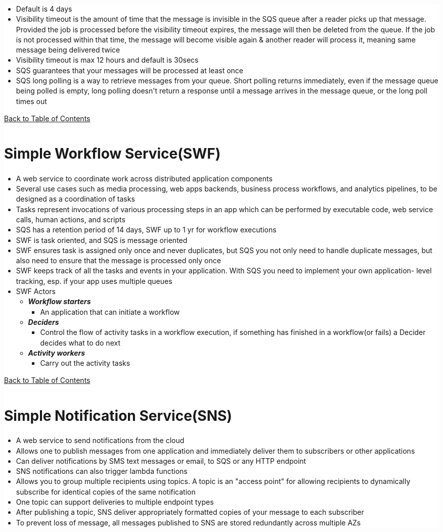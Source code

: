 - Default is 4 days
- Visibility timeout is the amount of time that the message is invisible in the SQS queue after a reader picks up that
    message. Provided the job is processed before the visibility timeout expires, the message will then be deleted from
    the queue. If the job is not processed within that time, the message will become visible again & another reader
    will process it, meaning same message being delivered twice
- Visibility timeout is max 12 hours and default is 30secs
- SQS guarantees that your messages will be processed at least once
- SQS long polling is  a way to retrieve messages from your queue. Short polling returns immediately, even if the
    message queue being polled is empty, long polling doesn't return a response until a message arrives in the 
    message queue, or the long poll times out

[Back to Table of Contents](#toc)

<a name ="swf"></a>
# Simple Workflow Service(SWF)
- A web service to coordinate work across distributed application components
- Several use cases such as media processing, web apps backends, business process workflows, and analytics pipelines,
    to be designed as a coordination of tasks
- Tasks represent invocations of various processing steps in an app which can be performed by executable code, web
    service calls, human actions, and scripts
- SQS has a retention period of 14 days, SWF up to 1 yr for workflow executions
- SWF is task oriented, and SQS is message oriented
- SWF ensures task is assigned  only once and never duplicates, but SQS you not only need to handle duplicate messages,
    but also need to ensure that the message is processed only once
- SWF keeps track of all the tasks and events in your application. With SQS you need to implement your own application-
    level tracking, esp. if your app uses multiple queues
- SWF Actors
    - **_Workflow starters_**
        - An application that can initiate a workflow
    - **_Deciders_**
        - Control the flow of activity tasks in a workflow execution, if something has finished in a workflow(or fails)
            a Decider decides what to do next
    - **_Activity workers_**
        - Carry out the activity tasks

[Back to Table of Contents](#toc)

<a name ="sns"></a>
# Simple Notification Service(SNS)                                   
- A web service to send notifications from the cloud
- Allows one to publish messages from one application and immediately deliver them to subscribers or other applications
- Can deliver notifications by SMS text messages or email, to SQS or any HTTP endpoint
- SNS notifications can also trigger lambda functions
- Allows you to group multiple recipients using topics. A topic is an "access point" for allowing recipients to
    dynamically subscribe for identical copies of the same notification
- One topic can support deliveries to multiple endpoint types      
- After publishing a topic, SNS deliver appropriately formatted copies of your message to each subscriber
- To prevent loss of message, all messages published to SNS are stored redundantly across multiple AZs